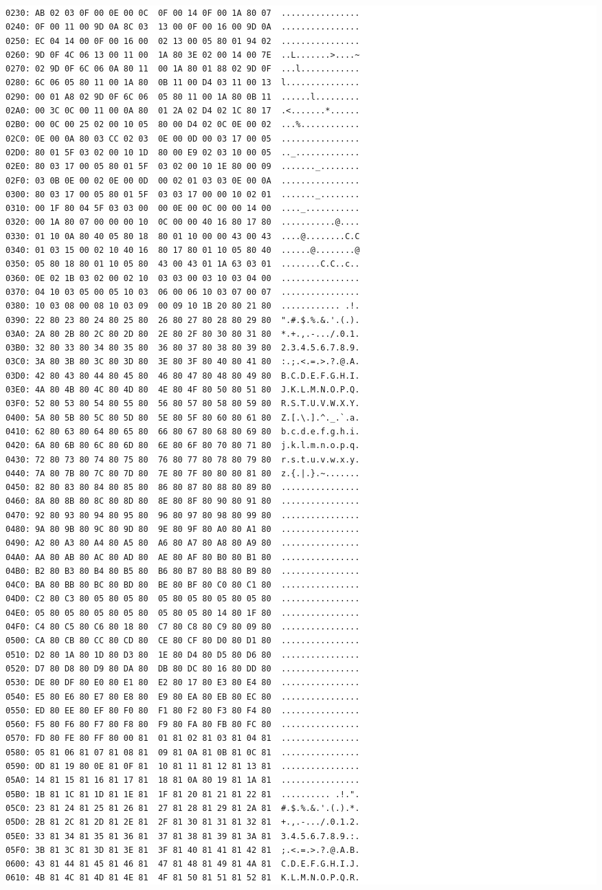 ```
0230: AB 02 03 0F 00 0E 00 0C  0F 00 14 0F 00 1A 80 07  ................
0240: 0F 00 11 00 9D 0A 8C 03  13 00 0F 00 16 00 9D 0A  ................
0250: EC 04 14 00 0F 00 16 00  02 13 00 05 80 01 94 02  ................
0260: 9D 0F 4C 06 13 00 11 00  1A 80 3E 02 00 14 00 7E  ..L.......>....~
0270: 02 9D 0F 6C 06 0A 80 11  00 1A 80 01 88 02 9D 0F  ...l............
0280: 6C 06 05 80 11 00 1A 80  0B 11 00 D4 03 11 00 13  l...............
0290: 00 01 A8 02 9D 0F 6C 06  05 80 11 00 1A 80 0B 11  ......l.........
02A0: 00 3C 0C 00 11 00 0A 80  01 2A 02 D4 02 1C 80 17  .<.......*......
02B0: 00 0C 00 25 02 00 10 05  80 00 D4 02 0C 0E 00 02  ...%............
02C0: 0E 00 0A 80 03 CC 02 03  0E 00 0D 00 03 17 00 05  ................
02D0: 80 01 5F 03 02 00 10 1D  80 00 E9 02 03 10 00 05  .._.............
02E0: 80 03 17 00 05 80 01 5F  03 02 00 10 1E 80 00 09  ......._........
02F0: 03 0B 0E 00 02 0E 00 0D  00 02 01 03 03 0E 00 0A  ................
0300: 80 03 17 00 05 80 01 5F  03 03 17 00 00 10 02 01  ......._........
0310: 00 1F 80 04 5F 03 03 00  00 0E 00 0C 00 00 14 00  ...._...........
0320: 00 1A 80 07 00 00 00 10  0C 00 00 40 16 80 17 80  ...........@....
0330: 01 10 0A 80 40 05 80 18  80 01 10 00 00 43 00 43  ....@........C.C
0340: 01 03 15 00 02 10 40 16  80 17 80 01 10 05 80 40  ......@........@
0350: 05 80 18 80 01 10 05 80  43 00 43 01 1A 63 03 01  ........C.C..c..
0360: 0E 02 1B 03 02 00 02 10  03 03 00 03 10 03 04 00  ................
0370: 04 10 03 05 00 05 10 03  06 00 06 10 03 07 00 07  ................
0380: 10 03 08 00 08 10 03 09  00 09 10 1B 20 80 21 80  ............ .!.
0390: 22 80 23 80 24 80 25 80  26 80 27 80 28 80 29 80  ".#.$.%.&.'.(.).
03A0: 2A 80 2B 80 2C 80 2D 80  2E 80 2F 80 30 80 31 80  *.+.,.-.../.0.1.
03B0: 32 80 33 80 34 80 35 80  36 80 37 80 38 80 39 80  2.3.4.5.6.7.8.9.
03C0: 3A 80 3B 80 3C 80 3D 80  3E 80 3F 80 40 80 41 80  :.;.<.=.>.?.@.A.
03D0: 42 80 43 80 44 80 45 80  46 80 47 80 48 80 49 80  B.C.D.E.F.G.H.I.
03E0: 4A 80 4B 80 4C 80 4D 80  4E 80 4F 80 50 80 51 80  J.K.L.M.N.O.P.Q.
03F0: 52 80 53 80 54 80 55 80  56 80 57 80 58 80 59 80  R.S.T.U.V.W.X.Y.
0400: 5A 80 5B 80 5C 80 5D 80  5E 80 5F 80 60 80 61 80  Z.[.\.].^._.`.a.
0410: 62 80 63 80 64 80 65 80  66 80 67 80 68 80 69 80  b.c.d.e.f.g.h.i.
0420: 6A 80 6B 80 6C 80 6D 80  6E 80 6F 80 70 80 71 80  j.k.l.m.n.o.p.q.
0430: 72 80 73 80 74 80 75 80  76 80 77 80 78 80 79 80  r.s.t.u.v.w.x.y.
0440: 7A 80 7B 80 7C 80 7D 80  7E 80 7F 80 80 80 81 80  z.{.|.}.~.......
0450: 82 80 83 80 84 80 85 80  86 80 87 80 88 80 89 80  ................
0460: 8A 80 8B 80 8C 80 8D 80  8E 80 8F 80 90 80 91 80  ................
0470: 92 80 93 80 94 80 95 80  96 80 97 80 98 80 99 80  ................
0480: 9A 80 9B 80 9C 80 9D 80  9E 80 9F 80 A0 80 A1 80  ................
0490: A2 80 A3 80 A4 80 A5 80  A6 80 A7 80 A8 80 A9 80  ................
04A0: AA 80 AB 80 AC 80 AD 80  AE 80 AF 80 B0 80 B1 80  ................
04B0: B2 80 B3 80 B4 80 B5 80  B6 80 B7 80 B8 80 B9 80  ................
04C0: BA 80 BB 80 BC 80 BD 80  BE 80 BF 80 C0 80 C1 80  ................
04D0: C2 80 C3 80 05 80 05 80  05 80 05 80 05 80 05 80  ................
04E0: 05 80 05 80 05 80 05 80  05 80 05 80 14 80 1F 80  ................
04F0: C4 80 C5 80 C6 80 18 80  C7 80 C8 80 C9 80 09 80  ................
0500: CA 80 CB 80 CC 80 CD 80  CE 80 CF 80 D0 80 D1 80  ................
0510: D2 80 1A 80 1D 80 D3 80  1E 80 D4 80 D5 80 D6 80  ................
0520: D7 80 D8 80 D9 80 DA 80  DB 80 DC 80 16 80 DD 80  ................
0530: DE 80 DF 80 E0 80 E1 80  E2 80 17 80 E3 80 E4 80  ................
0540: E5 80 E6 80 E7 80 E8 80  E9 80 EA 80 EB 80 EC 80  ................
0550: ED 80 EE 80 EF 80 F0 80  F1 80 F2 80 F3 80 F4 80  ................
0560: F5 80 F6 80 F7 80 F8 80  F9 80 FA 80 FB 80 FC 80  ................
0570: FD 80 FE 80 FF 80 00 81  01 81 02 81 03 81 04 81  ................
0580: 05 81 06 81 07 81 08 81  09 81 0A 81 0B 81 0C 81  ................
0590: 0D 81 19 80 0E 81 0F 81  10 81 11 81 12 81 13 81  ................
05A0: 14 81 15 81 16 81 17 81  18 81 0A 80 19 81 1A 81  ................
05B0: 1B 81 1C 81 1D 81 1E 81  1F 81 20 81 21 81 22 81  .......... .!.".
05C0: 23 81 24 81 25 81 26 81  27 81 28 81 29 81 2A 81  #.$.%.&.'.(.).*.
05D0: 2B 81 2C 81 2D 81 2E 81  2F 81 30 81 31 81 32 81  +.,.-.../.0.1.2.
05E0: 33 81 34 81 35 81 36 81  37 81 38 81 39 81 3A 81  3.4.5.6.7.8.9.:.
05F0: 3B 81 3C 81 3D 81 3E 81  3F 81 40 81 41 81 42 81  ;.<.=.>.?.@.A.B.
0600: 43 81 44 81 45 81 46 81  47 81 48 81 49 81 4A 81  C.D.E.F.G.H.I.J.
0610: 4B 81 4C 81 4D 81 4E 81  4F 81 50 81 51 81 52 81  K.L.M.N.O.P.Q.R.
```